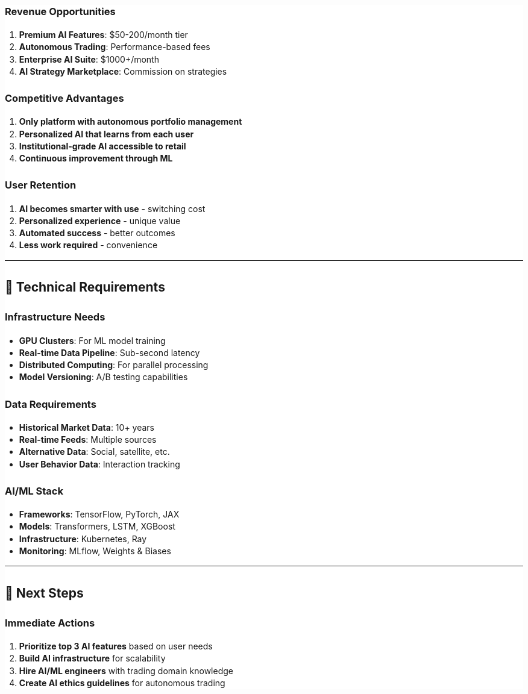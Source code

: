 ### Revenue Opportunities
1. **Premium AI Features**: $50-200/month tier
2. **Autonomous Trading**: Performance-based fees
3. **Enterprise AI Suite**: $1000+/month
4. **AI Strategy Marketplace**: Commission on strategies

### Competitive Advantages
1. **Only platform with autonomous portfolio management**
2. **Personalized AI that learns from each user**
3. **Institutional-grade AI accessible to retail**
4. **Continuous improvement through ML**

### User Retention
1. **AI becomes smarter with use** - switching cost
2. **Personalized experience** - unique value
3. **Automated success** - better outcomes
4. **Less work required** - convenience

---

## 🔧 Technical Requirements

### Infrastructure Needs
- **GPU Clusters**: For ML model training
- **Real-time Data Pipeline**: Sub-second latency
- **Distributed Computing**: For parallel processing
- **Model Versioning**: A/B testing capabilities

### Data Requirements
- **Historical Market Data**: 10+ years
- **Real-time Feeds**: Multiple sources
- **Alternative Data**: Social, satellite, etc.
- **User Behavior Data**: Interaction tracking

### AI/ML Stack
- **Frameworks**: TensorFlow, PyTorch, JAX
- **Models**: Transformers, LSTM, XGBoost
- **Infrastructure**: Kubernetes, Ray
- **Monitoring**: MLflow, Weights & Biases

---

## 🚀 Next Steps

### Immediate Actions
1. **Prioritize top 3 AI features** based on user needs
2. **Build AI infrastructure** for scalability
3. **Hire AI/ML engineers** with trading domain knowledge
4. **Create AI ethics guidelines** for autonomous trading
